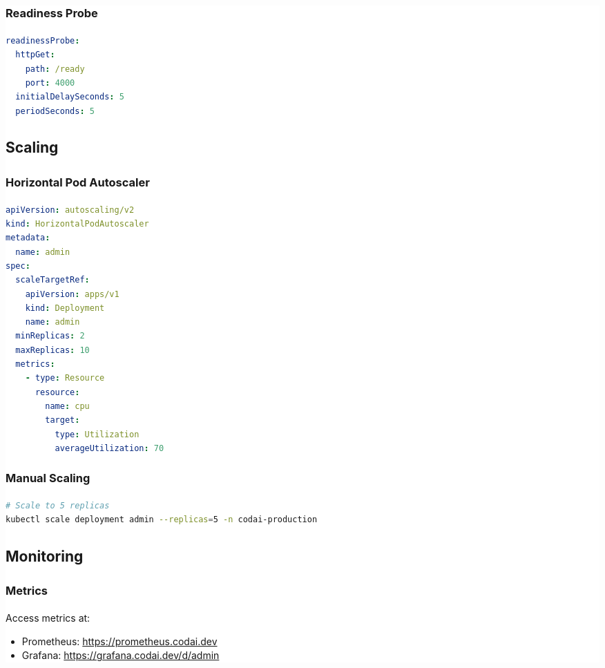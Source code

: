### Readiness Probe

```yaml
readinessProbe:
  httpGet:
    path: /ready
    port: 4000
  initialDelaySeconds: 5
  periodSeconds: 5
```

## Scaling

### Horizontal Pod Autoscaler

```yaml
apiVersion: autoscaling/v2
kind: HorizontalPodAutoscaler
metadata:
  name: admin
spec:
  scaleTargetRef:
    apiVersion: apps/v1
    kind: Deployment
    name: admin
  minReplicas: 2
  maxReplicas: 10
  metrics:
    - type: Resource
      resource:
        name: cpu
        target:
          type: Utilization
          averageUtilization: 70
```

### Manual Scaling

```bash
# Scale to 5 replicas
kubectl scale deployment admin --replicas=5 -n codai-production
```

## Monitoring

### Metrics

Access metrics at:

- Prometheus: https://prometheus.codai.dev
- Grafana: https://grafana.codai.dev/d/admin
